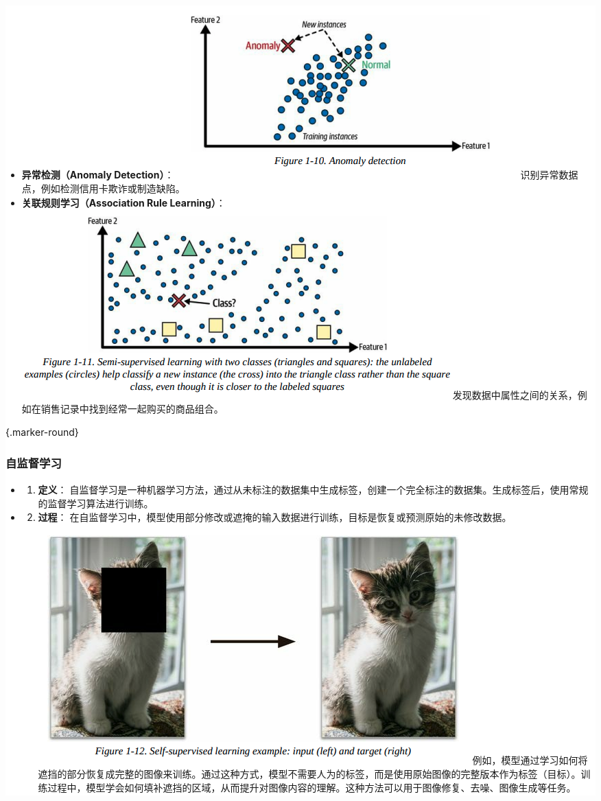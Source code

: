 - **异常检测（Anomaly Detection）**：![无监督-异常检测](../assets/attachment/hands_on_machine_learning/无监督-异常检测.png)识别异常数据点，例如检测信用卡欺诈或制造缺陷。
- **关联规则学习（Association Rule Learning）**：![无监督-关联规则学习](../assets/attachment/hands_on_machine_learning/无监督-关联规则学习.png)发现数据中属性之间的关系，例如在销售记录中找到经常一起购买的商品组合。

{.marker-round}

### 自监督学习

- 1. **定义**： 自监督学习是一种机器学习方法，通过从未标注的数据集中生成标签，创建一个完全标注的数据集。生成标签后，使用常规的监督学习算法进行训练。

- 2. **过程**： 在自监督学习中，模型使用部分修改或遮掩的输入数据进行训练，目标是恢复或预测原始的未修改数据。![自监督-图像修复](../assets/attachment/hands_on_machine_learning/自监督-图像修复.png)例如，模型通过学习如何将遮挡的部分恢复成完整的图像来训练。通过这种方式，模型不需要人为的标签，而是使用原始图像的完整版本作为标签（目标）。训练过程中，模型学会如何填补遮挡的区域，从而提升对图像内容的理解。这种方法可以用于图像修复、去噪、图像生成等任务。
